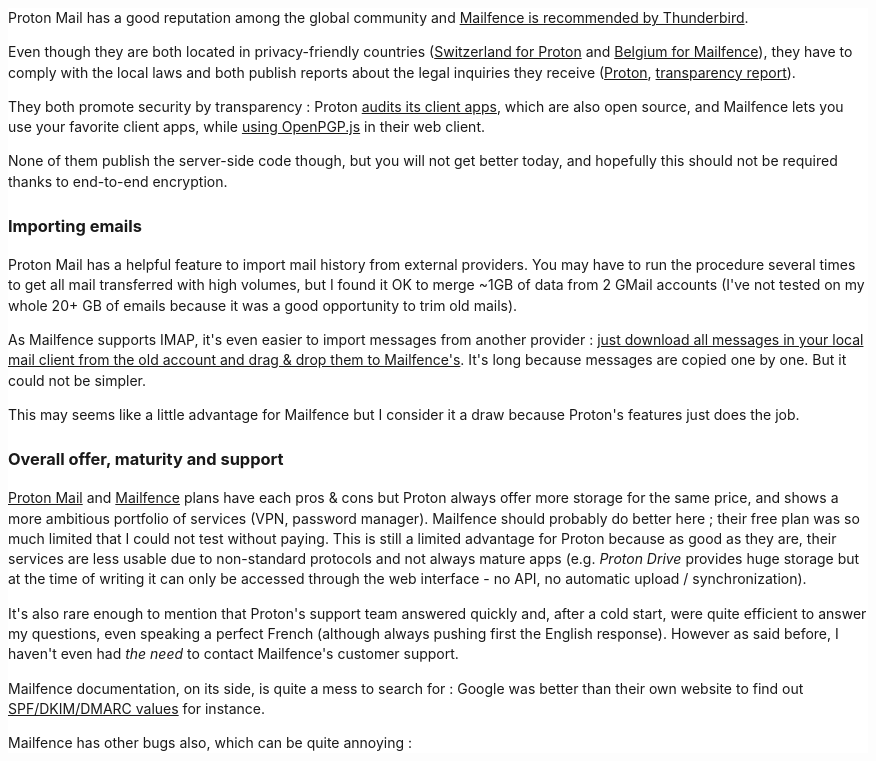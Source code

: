 Proton Mail has a good reputation among the global community and [Mailfence is recommended by Thunderbird](https://support.mozilla.org/en-US/kb/new-email-address).

Even though they are both located in privacy-friendly countries ([Switzerland for Proton](https://proton.me/about) and [Belgium for Mailfence](https://mailfence.com/en/company.jsp)), they have to comply with the local laws and both publish reports about the legal inquiries they receive ([Proton](https://proton.me/legal/transparency), [transparency report](https://blog.mailfence.com/transparency-report-and-warrant-canary/)).

They both promote security by transparency : Proton [audits its client apps](https://proton.me/blog/security-audit-all-proton-apps), which are also open source, and Mailfence lets you use your favorite client apps, while [using OpenPGP.js](https://blog.mailfence.com/fr/chiffrement-de-bout-en-bout-mailfence/#h-comment-nous-procedons) in their web client.

None of them publish the server-side code though, but you will not get better today, and hopefully this should not be required thanks to end-to-end encryption.

### Importing emails

Proton Mail has a helpful feature to import mail history from external providers. You may have to run the procedure several times to get all mail transferred with high volumes, but I found it OK to merge ~1GB of data from 2 GMail accounts (I've not tested on my whole 20+ GB of emails because it was a good opportunity to trim old mails).

As Mailfence supports IMAP, it's even easier to import messages from another provider : [just download all messages in your local mail client from the old account and drag & drop them to Mailfence's](https://mailfence.com/en/doc/#import). It's long because messages are copied one by one. But it could not be simpler.

This may seems like a little advantage for Mailfence but I consider it a draw because Proton's features just does the job.

### Overall offer, maturity and support

[Proton Mail](https://proton.me/mail/pricing) and [Mailfence](https://mailfence.com/#pricing) plans have each pros & cons but Proton always offer more storage for the same price, and shows a more ambitious portfolio of services (VPN, password manager).
Mailfence should probably do better here ; their free plan was so much limited that I could not test without paying.
This is still a limited advantage for Proton because as good as they are, their services are less usable due to non-standard protocols and not always mature apps (e.g. *Proton Drive* provides huge storage but at the time of writing it can only be accessed through the web interface - no API, no automatic upload / synchronization).

It's also rare enough to mention that Proton's support team answered quickly and, after a cold start, were quite efficient to answer my questions, even speaking a perfect French (although always pushing first the English response).
However as said before, I haven't even had *the need* to contact Mailfence's customer support.

Mailfence documentation, on its side, is quite a mess to search for : Google was better than their own website to find out [SPF/DKIM/DMARC values](https://kb.mailfence.com/kb/set-up-anti-spoofing-defense-custom-domain/) for instance.

Mailfence has other bugs also, which can be quite annoying :
